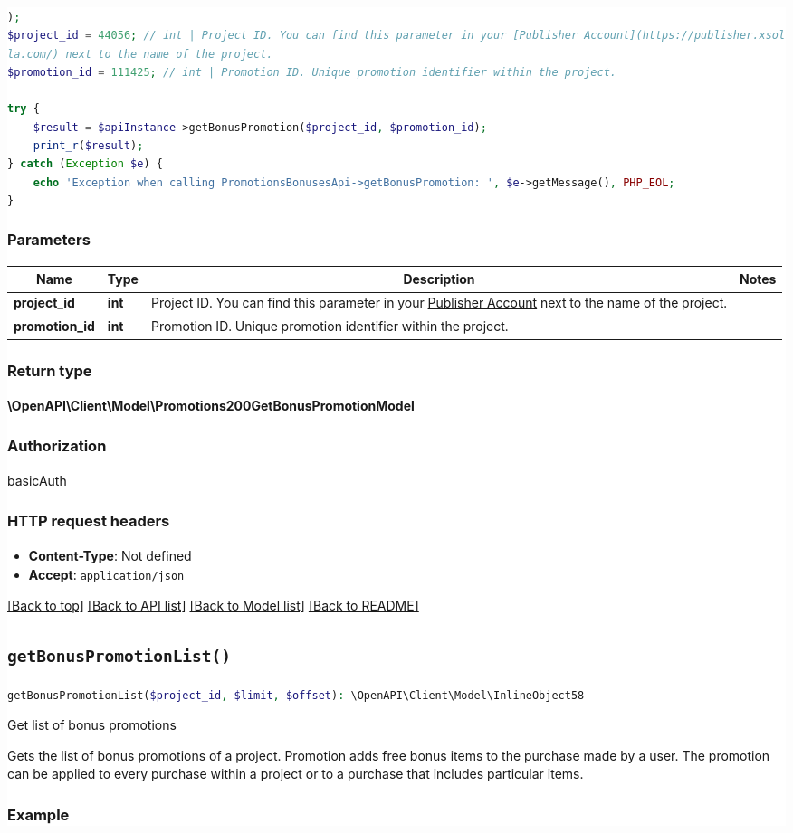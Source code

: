 ```php
);
$project_id = 44056; // int | Project ID. You can find this parameter in your [Publisher Account](https://publisher.xsolla.com/) next to the name of the project.
$promotion_id = 111425; // int | Promotion ID. Unique promotion identifier within the project.

try {
    $result = $apiInstance->getBonusPromotion($project_id, $promotion_id);
    print_r($result);
} catch (Exception $e) {
    echo 'Exception when calling PromotionsBonusesApi->getBonusPromotion: ', $e->getMessage(), PHP_EOL;
}
```

### Parameters

| Name | Type | Description  | Notes |
| ------------- | ------------- | ------------- | ------------- |
| **project_id** | **int**| Project ID. You can find this parameter in your [Publisher Account](https://publisher.xsolla.com/) next to the name of the project. | |
| **promotion_id** | **int**| Promotion ID. Unique promotion identifier within the project. | |

### Return type

[**\OpenAPI\Client\Model\Promotions200GetBonusPromotionModel**](../Model/Promotions200GetBonusPromotionModel.md)

### Authorization

[basicAuth](../../README.md#basicAuth)

### HTTP request headers

- **Content-Type**: Not defined
- **Accept**: `application/json`

[[Back to top]](#) [[Back to API list]](../../README.md#endpoints)
[[Back to Model list]](../../README.md#models)
[[Back to README]](../../README.md)

## `getBonusPromotionList()`

```php
getBonusPromotionList($project_id, $limit, $offset): \OpenAPI\Client\Model\InlineObject58
```

Get list of bonus promotions

Gets the list of bonus promotions of a project.  Promotion adds free bonus items to the purchase made by a user. The promotion can be applied to every purchase within a project or to a purchase that includes particular items.

### Example
